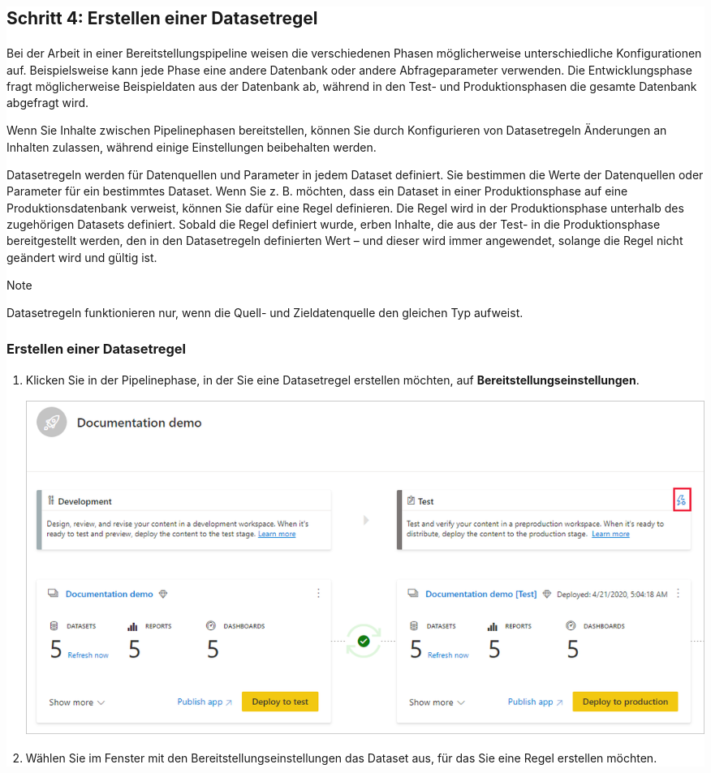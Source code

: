 ## <a name="step-4---create-dataset-rules"></a>Schritt 4: Erstellen einer Datasetregel

Bei der Arbeit in einer Bereitstellungspipeline weisen die verschiedenen Phasen möglicherweise unterschiedliche Konfigurationen auf. Beispielsweise kann jede Phase eine andere Datenbank oder andere Abfrageparameter verwenden. Die Entwicklungsphase fragt möglicherweise Beispieldaten aus der Datenbank ab, während in den Test- und Produktionsphasen die gesamte Datenbank abgefragt wird.

Wenn Sie Inhalte zwischen Pipelinephasen bereitstellen, können Sie durch Konfigurieren von Datasetregeln Änderungen an Inhalten zulassen, während einige Einstellungen beibehalten werden.

Datasetregeln werden für Datenquellen und Parameter in jedem Dataset definiert. Sie bestimmen die Werte der Datenquellen oder Parameter für ein bestimmtes Dataset. Wenn Sie z. B. möchten, dass ein Dataset in einer Produktionsphase auf eine Produktionsdatenbank verweist, können Sie dafür eine Regel definieren. Die Regel wird in der Produktionsphase unterhalb des zugehörigen Datasets definiert. Sobald die Regel definiert wurde, erben Inhalte, die aus der Test- in die Produktionsphase bereitgestellt werden, den in den Datasetregeln definierten Wert – und dieser wird immer angewendet, solange die Regel nicht geändert wird und gültig ist.

>[!NOTE]
> Datasetregeln funktionieren nur, wenn die Quell- und Zieldatenquelle den gleichen Typ aufweist.

### <a name="create-a-dataset-rule"></a>Erstellen einer Datasetregel

1. Klicken Sie in der Pipelinephase, in der Sie eine Datasetregel erstellen möchten, auf **Bereitstellungseinstellungen**.

    ![Bereitstellungseinstellungen](media/deployment-pipelines-get-started/deployment-settings.png)

2. Wählen Sie im Fenster mit den Bereitstellungseinstellungen das Dataset aus, für das Sie eine Regel erstellen möchten.
